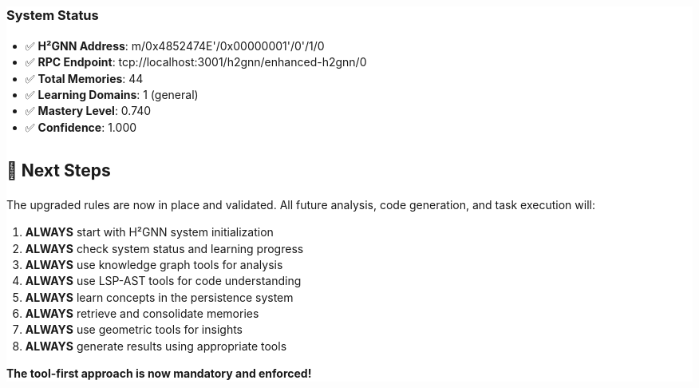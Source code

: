 ### **System Status**
- ✅ **H²GNN Address**: m/0x4852474E'/0x00000001'/0'/1/0
- ✅ **RPC Endpoint**: tcp://localhost:3001/h2gnn/enhanced-h2gnn/0
- ✅ **Total Memories**: 44
- ✅ **Learning Domains**: 1 (general)
- ✅ **Mastery Level**: 0.740
- ✅ **Confidence**: 1.000

## 🎯 **Next Steps**

The upgraded rules are now in place and validated. All future analysis, code generation, and task execution will:

1. **ALWAYS** start with H²GNN system initialization
2. **ALWAYS** check system status and learning progress
3. **ALWAYS** use knowledge graph tools for analysis
4. **ALWAYS** use LSP-AST tools for code understanding
5. **ALWAYS** learn concepts in the persistence system
6. **ALWAYS** retrieve and consolidate memories
7. **ALWAYS** use geometric tools for insights
8. **ALWAYS** generate results using appropriate tools

**The tool-first approach is now mandatory and enforced!**
